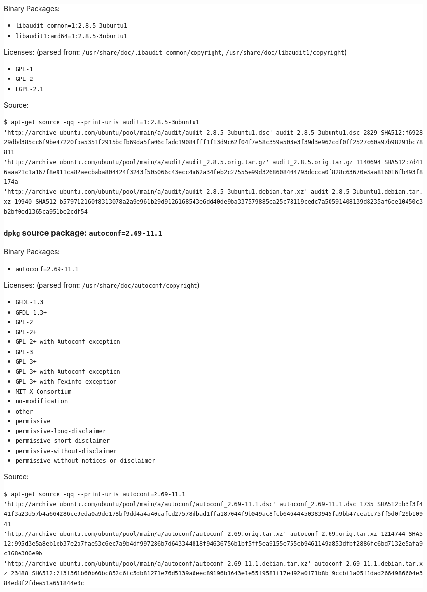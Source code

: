 Binary Packages:

- `libaudit-common=1:2.8.5-3ubuntu1`
- `libaudit1:amd64=1:2.8.5-3ubuntu1`

Licenses: (parsed from: `/usr/share/doc/libaudit-common/copyright`, `/usr/share/doc/libaudit1/copyright`)

- `GPL-1`
- `GPL-2`
- `LGPL-2.1`

Source:

```console
$ apt-get source -qq --print-uris audit=1:2.8.5-3ubuntu1
'http://archive.ubuntu.com/ubuntu/pool/main/a/audit/audit_2.8.5-3ubuntu1.dsc' audit_2.8.5-3ubuntu1.dsc 2829 SHA512:f692829dbd385cc6f9be47220fba5351f2915bcfb69da5fa06cfadc19084fff1f13d9c62f04f7e58c359a503e3f39d3e962cdf0ff2527c60a97b98291bc78811
'http://archive.ubuntu.com/ubuntu/pool/main/a/audit/audit_2.8.5.orig.tar.gz' audit_2.8.5.orig.tar.gz 1140694 SHA512:7d416aaa21c1a167f8e911ca82aecbaba804424f3243f505066c43ecc4a62a34feb2c27555e99d3268608404793dccca0f828c63670e3aa816016fb493f8174a
'http://archive.ubuntu.com/ubuntu/pool/main/a/audit/audit_2.8.5-3ubuntu1.debian.tar.xz' audit_2.8.5-3ubuntu1.debian.tar.xz 19940 SHA512:b579712160f8313078a2a9e961b29d9126168543e6dd40de9ba337579885ea25c78119cedc7a50591408139d8235af6ce10450c3b2bf0ed1365ca951be2cdf54
```

### `dpkg` source package: `autoconf=2.69-11.1`

Binary Packages:

- `autoconf=2.69-11.1`

Licenses: (parsed from: `/usr/share/doc/autoconf/copyright`)

- `GFDL-1.3`
- `GFDL-1.3+`
- `GPL-2`
- `GPL-2+`
- `GPL-2+ with Autoconf exception`
- `GPL-3`
- `GPL-3+`
- `GPL-3+ with Autoconf exception`
- `GPL-3+ with Texinfo exception`
- `MIT-X-Consortium`
- `no-modification`
- `other`
- `permissive`
- `permissive-long-disclaimer`
- `permissive-short-disclaimer`
- `permissive-without-disclaimer`
- `permissive-without-notices-or-disclaimer`

Source:

```console
$ apt-get source -qq --print-uris autoconf=2.69-11.1
'http://archive.ubuntu.com/ubuntu/pool/main/a/autoconf/autoconf_2.69-11.1.dsc' autoconf_2.69-11.1.dsc 1735 SHA512:b3f3f441f3a23d57b4a664286ce9eda0a9de178bf9dd4a4a40cafcd27578dbad1ffa187044f9b049ac8fcb64644450383945fa9bb47cea1c75ff5d0f29b10941
'http://archive.ubuntu.com/ubuntu/pool/main/a/autoconf/autoconf_2.69.orig.tar.xz' autoconf_2.69.orig.tar.xz 1214744 SHA512:995d3e5a8eb1eb37e2b7fae53c6ec7a9b4df997286b7d643344818f94636756b1bf5ff5ea9155e755cb9461149a853dfbf2886fc6bd7132e5afa9c168e306e9b
'http://archive.ubuntu.com/ubuntu/pool/main/a/autoconf/autoconf_2.69-11.1.debian.tar.xz' autoconf_2.69-11.1.debian.tar.xz 23488 SHA512:2f3f361b60b60bc852c6fc5db81271e76d5139a6eec89196b1643e1e55f9581f17ed92a0f71b8bf9ccbf1a05f1dad2664986604e384ed8f2fdea51a651844e0c
```
